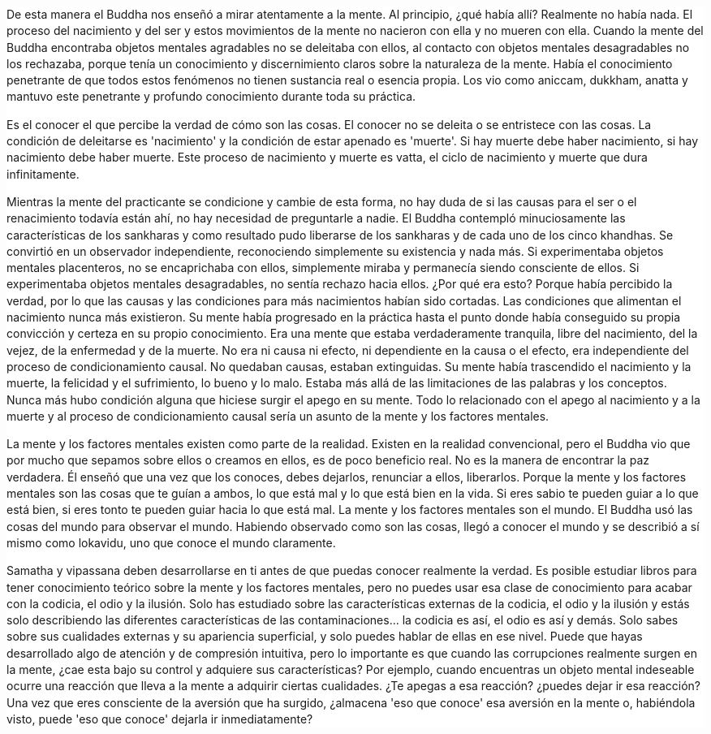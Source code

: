 


De esta manera el Buddha nos enseñó a mirar atentamente a la mente. Al principio, ¿qué había allí? Realmente no había nada. El proceso del nacimiento y del ser y estos movimientos de la mente no nacieron con ella y no mueren con ella. Cuando la mente del Buddha encontraba objetos mentales agradables no se deleitaba con ellos, al contacto con objetos mentales desagradables no los rechazaba, porque tenía un conocimiento y discernimiento claros sobre la naturaleza de la mente. Había el conocimiento penetrante de que todos estos fenómenos no tienen sustancia real o esencia propia. Los vio como aniccam, dukkham, anatta y mantuvo este penetrante y profundo conocimiento durante toda su práctica.




Es el conocer el que percibe la verdad de cómo son las cosas. El conocer no se deleita o se entristece con las cosas. La condición de deleitarse es 'nacimiento' y la condición de estar apenado es 'muerte'. Si hay muerte debe haber nacimiento, si hay nacimiento debe haber muerte. Este proceso de nacimiento y muerte es vatta, el ciclo de nacimiento y muerte que dura infinitamente.




Mientras la mente del practicante se condicione y cambie de esta forma, no hay duda de si las causas para el ser o el renacimiento todavía están ahí, no hay necesidad de preguntarle a nadie. El Buddha contempló minuciosamente las características de los sankharas y como resultado pudo liberarse de los sankharas y de cada uno de los cinco khandhas. Se convirtió en un observador independiente, reconociendo simplemente su existencia y nada más. Si experimentaba objetos mentales placenteros, no se encaprichaba con ellos, simplemente miraba y permanecía siendo consciente de ellos. Si experimentaba objetos mentales desagradables, no sentía rechazo hacia ellos. ¿Por qué era esto? Porque había percibido la verdad, por lo que las causas y las condiciones para más nacimientos habían sido cortadas. Las condiciones que alimentan el nacimiento nunca más existieron. Su mente había progresado en la práctica hasta el punto donde había conseguido su propia convicción y certeza en su propio conocimiento. Era una mente que estaba verdaderamente tranquila, libre del nacimiento, del la vejez, de la enfermedad y de la muerte. No era ni causa ni efecto, ni dependiente en la causa o el efecto, era independiente del proceso de condicionamiento causal. No quedaban causas, estaban extinguidas. Su mente había trascendido el nacimiento y la muerte, la felicidad y el sufrimiento, lo bueno y lo malo. Estaba más allá de las limitaciones de las palabras y los conceptos. Nunca más hubo condición alguna que hiciese surgir el apego en su mente. Todo lo relacionado con el apego al nacimiento y a la muerte y al proceso de condicionamiento causal sería un asunto de la mente y los factores mentales.




La mente y los factores mentales existen como parte de la realidad. Existen en la realidad convencional, pero el Buddha vio que por mucho que sepamos sobre ellos o creamos en ellos, es de poco beneficio real. No es la manera de encontrar la paz verdadera. Él enseñó que una vez que los conoces, debes dejarlos, renunciar a ellos, liberarlos. Porque la mente y los factores mentales son las cosas que te guían a ambos, lo que está mal y lo que está bien en la vida. Si eres sabio te pueden guiar a lo que está bien, si eres tonto te pueden guiar hacia lo que está mal. La mente y los factores mentales son el mundo. El Buddha usó las cosas del mundo para observar el mundo. Habiendo observado como son las cosas, llegó a conocer el mundo y se describió a sí mismo como lokavidu, uno que conoce el mundo claramente.




Samatha y vipassana deben desarrollarse en ti antes de que puedas conocer realmente la verdad. Es posible estudiar libros para tener conocimiento teórico sobre la mente y los factores mentales, pero no puedes usar esa clase de conocimiento para acabar con la codicia, el odio y la ilusión. Solo has estudiado sobre las características externas de la codicia, el odio y la ilusión y estás solo describiendo las diferentes características de las contaminaciones... la codicia es así, el odio es así y demás. Solo sabes sobre sus cualidades externas y su apariencia superficial, y solo puedes hablar de ellas en ese nivel. Puede que hayas desarrollado algo de atención y de compresión intuitiva, pero lo importante es que cuando las corrupciones realmente surgen en la mente, ¿cae esta bajo su control y adquiere sus características? Por ejemplo, cuando encuentras un objeto mental indeseable ocurre una reacción que lleva a la mente a adquirir ciertas cualidades. ¿Te apegas a esa reacción? ¿puedes dejar ir esa reacción? Una vez que eres consciente de la aversión que ha surgido, ¿almacena 'eso que conoce' esa aversión en la mente o, habiéndola visto, puede 'eso que conoce' dejarla ir inmediatamente?
